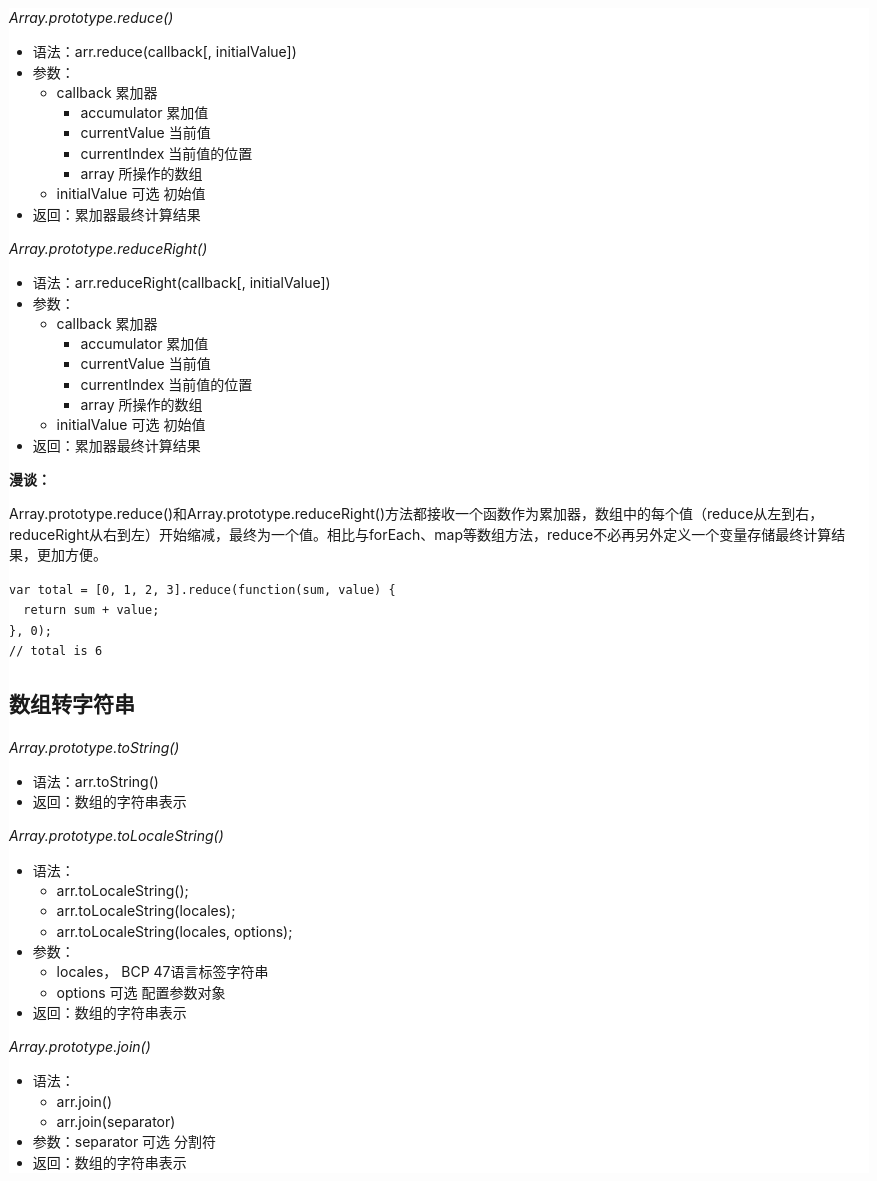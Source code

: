 *Array.prototype.reduce()*

- 语法：arr.reduce(callback[, initialValue])
- 参数：
	- callback 累加器
		- accumulator 累加值
		- currentValue 当前值
		- currentIndex 当前值的位置
		- array 所操作的数组
	- initialValue 可选 初始值
- 返回：累加器最终计算结果

*Array.prototype.reduceRight()*

- 语法：arr.reduceRight(callback[, initialValue])
- 参数：
	- callback 累加器
		- accumulator 累加值
		- currentValue 当前值
		- currentIndex 当前值的位置
		- array 所操作的数组
	- initialValue 可选 初始值
- 返回：累加器最终计算结果

**漫谈：**

Array.prototype.reduce()和Array.prototype.reduceRight()方法都接收一个函数作为累加器，数组中的每个值（reduce从左到右，reduceRight从右到左）开始缩减，最终为一个值。相比与forEach、map等数组方法，reduce不必再另外定义一个变量存储最终计算结果，更加方便。

	var total = [0, 1, 2, 3].reduce(function(sum, value) {
	  return sum + value;
	}, 0);
	// total is 6



## 数组转字符串

*Array.prototype.toString()*

- 语法：arr.toString()
- 返回：数组的字符串表示

*Array.prototype.toLocaleString()*

- 语法：
	- arr.toLocaleString();
	- arr.toLocaleString(locales);
	- arr.toLocaleString(locales, options);
- 参数：
	- locales， BCP 47语言标签字符串
	- options 可选 配置参数对象
- 返回：数组的字符串表示

*Array.prototype.join()*

- 语法：
	- arr.join()
	- arr.join(separator)
- 参数：separator 可选 分割符
- 返回：数组的字符串表示
